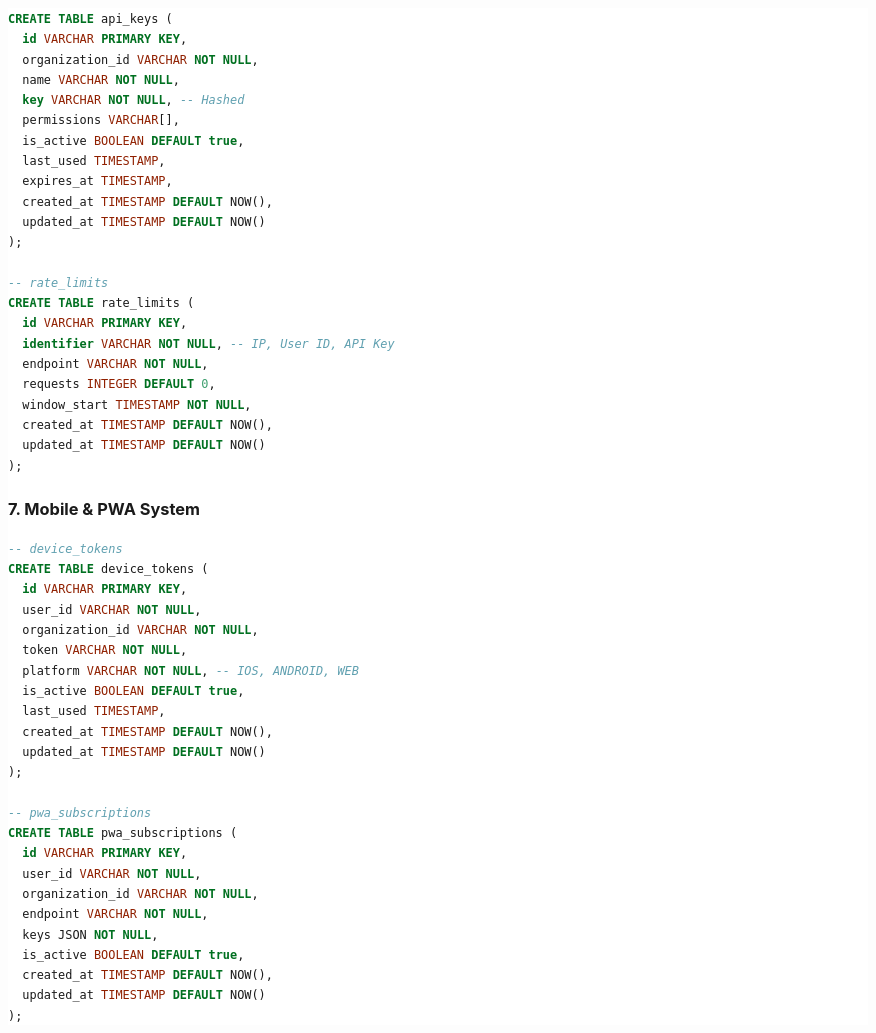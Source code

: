 ```sql
CREATE TABLE api_keys (
  id VARCHAR PRIMARY KEY,
  organization_id VARCHAR NOT NULL,
  name VARCHAR NOT NULL,
  key VARCHAR NOT NULL, -- Hashed
  permissions VARCHAR[],
  is_active BOOLEAN DEFAULT true,
  last_used TIMESTAMP,
  expires_at TIMESTAMP,
  created_at TIMESTAMP DEFAULT NOW(),
  updated_at TIMESTAMP DEFAULT NOW()
);

-- rate_limits
CREATE TABLE rate_limits (
  id VARCHAR PRIMARY KEY,
  identifier VARCHAR NOT NULL, -- IP, User ID, API Key
  endpoint VARCHAR NOT NULL,
  requests INTEGER DEFAULT 0,
  window_start TIMESTAMP NOT NULL,
  created_at TIMESTAMP DEFAULT NOW(),
  updated_at TIMESTAMP DEFAULT NOW()
);
```

### **7. Mobile & PWA System**
```sql
-- device_tokens
CREATE TABLE device_tokens (
  id VARCHAR PRIMARY KEY,
  user_id VARCHAR NOT NULL,
  organization_id VARCHAR NOT NULL,
  token VARCHAR NOT NULL,
  platform VARCHAR NOT NULL, -- IOS, ANDROID, WEB
  is_active BOOLEAN DEFAULT true,
  last_used TIMESTAMP,
  created_at TIMESTAMP DEFAULT NOW(),
  updated_at TIMESTAMP DEFAULT NOW()
);

-- pwa_subscriptions
CREATE TABLE pwa_subscriptions (
  id VARCHAR PRIMARY KEY,
  user_id VARCHAR NOT NULL,
  organization_id VARCHAR NOT NULL,
  endpoint VARCHAR NOT NULL,
  keys JSON NOT NULL,
  is_active BOOLEAN DEFAULT true,
  created_at TIMESTAMP DEFAULT NOW(),
  updated_at TIMESTAMP DEFAULT NOW()
);
```
